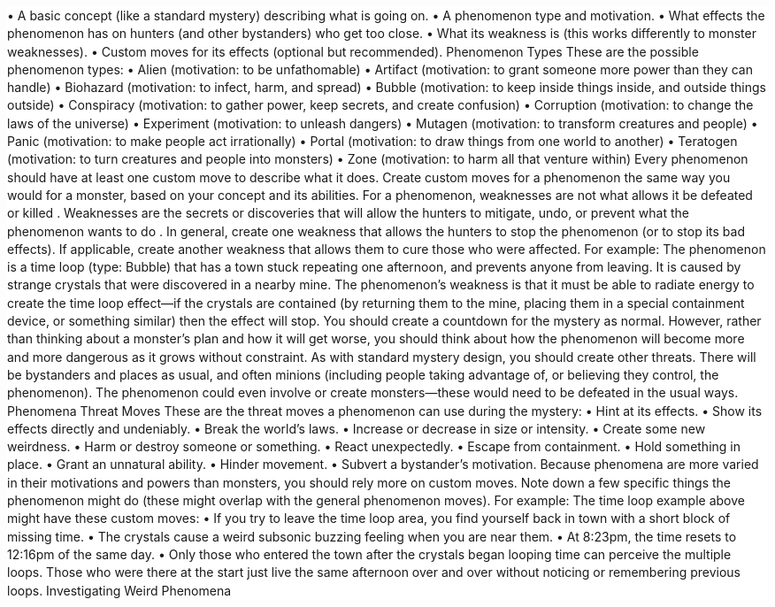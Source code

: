 •	A basic concept (like a standard mystery) describing what is going on.
•	A phenomenon type and motivation.
•	What effects the phenomenon has on hunters (and other bystanders) who get too close.
•	What its weakness is (this works differently to monster weaknesses).
•	Custom moves for its effects (optional but recommended).
Phenomenon Types
These are the possible phenomenon types:
•	Alien (motivation: to be unfathomable)
•	Artifact (motivation: to grant someone more power than they can handle)
•	Biohazard (motivation: to infect, harm, and spread)
•	Bubble (motivation: to keep inside things inside, and outside things outside)
•	Conspiracy (motivation: to gather power, keep secrets, and create confusion)
•	Corruption (motivation: to change the laws of the universe)
•	Experiment (motivation: to unleash dangers)
•	Mutagen (motivation: to transform creatures and people)
•	Panic (motivation: to make people act irrationally)
•	Portal (motivation: to draw things from one world to another)
•	Teratogen (motivation: to turn creatures and people into monsters)
•	Zone (motivation: to harm all that venture within)
Every phenomenon should have at least one custom move to describe what it does. Create custom moves for a phenomenon the same way you would for a monster, based on your concept and its abilities.
For a phenomenon, weaknesses are not what allows it be defeated or killed . Weaknesses are the secrets or discoveries that will allow the hunters to mitigate, undo, or prevent what the phenomenon wants to do . In general, create one weakness that allows the hunters to stop the phenomenon (or to stop its bad effects). If applicable, create another weakness that allows them to cure those who were affected. For example: The phenomenon is a time loop (type: Bubble) that has a town stuck repeating one afternoon, and prevents anyone from leaving. It is caused by strange crystals that were discovered in a nearby mine. The phenomenon’s weakness is that it must be able to radiate energy to create the time loop effect—if the crystals are contained (by returning them to the mine, placing them in a special containment device, or something similar) then the effect will stop.
You should create a countdown for the mystery as normal. However, rather than thinking about a monster’s plan and how it will get worse, you should think about how the phenomenon will become more and more dangerous as it grows without constraint.
As with standard mystery design, you should create other threats. 
There will be bystanders and places as usual, and often minions 
(including people taking advantage of, or believing they control, the phenomenon). The phenomenon could even involve or create monsters—these would need to be defeated in the usual ways.
Phenomena Threat Moves
These are the threat moves a phenomenon can use during the mystery:
•	Hint at its effects.
•	Show its effects directly and undeniably.
•	Break the world’s laws.
•	Increase or decrease in size or intensity.
•	Create some new weirdness.
•	Harm or destroy someone or something.
•	React unexpectedly.
•	Escape from containment.
•	Hold something in place.
•	Grant an unnatural ability.
•	Hinder movement.
•	Subvert a bystander’s motivation.
Because phenomena are more varied in their motivations and powers than monsters, you should rely more on custom moves. Note down a few specific things the phenomenon might do (these might overlap with the general phenomenon moves).
For example: The time loop example above might have these custom moves:
•	If you try to leave the time loop area, you find yourself back in town with a short block of missing time.
•	The crystals cause a weird subsonic buzzing feeling when you are near them.
•	At 8:23pm, the time resets to 12:16pm of the same day.
•	Only those who entered the town after the crystals began looping time can perceive the multiple loops. Those who were there at the start just live the same afternoon over and over without noticing or remembering previous loops.
Investigating Weird Phenomena